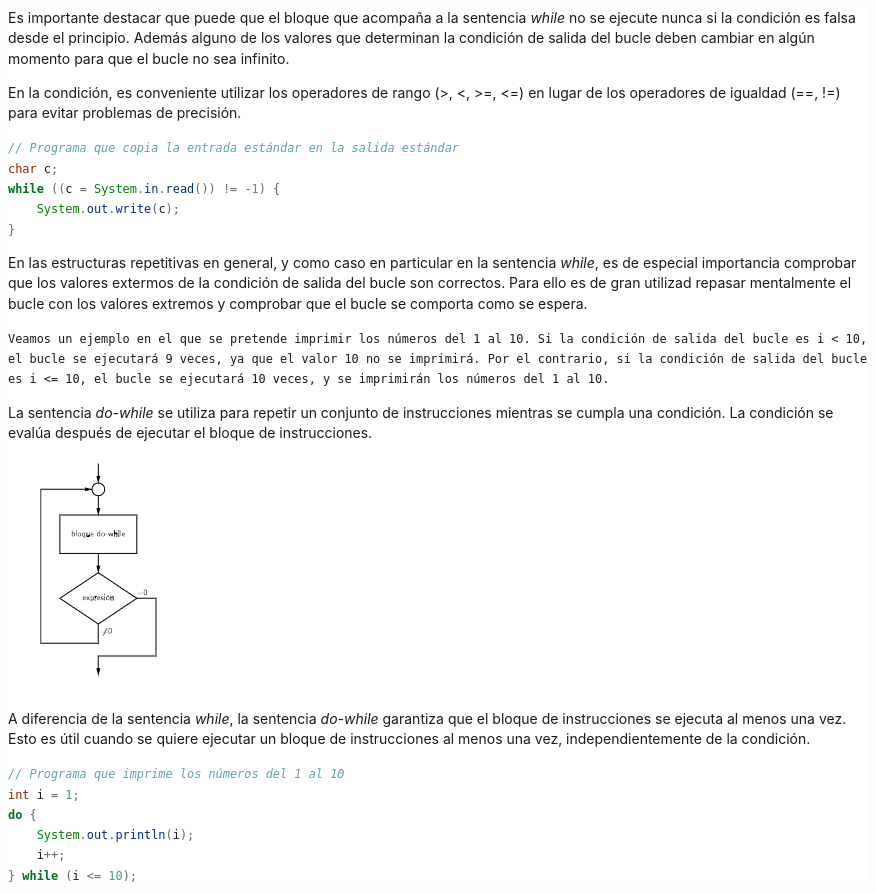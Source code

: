 Es importante destacar que puede que el bloque que acompaña a la sentencia *while* no se ejecute nunca si la condición es falsa desde el principio. Además alguno de los valores que determinan la condición de salida del bucle deben cambiar en algún momento para que el bucle no sea infinito.

En la condición, es conveniente utilizar los operadores de rango (>, <, >=, <=) en lugar de los operadores de igualdad (==, !=) para evitar problemas de precisión.

```java
// Programa que copia la entrada estándar en la salida estándar
char c;
while ((c = System.in.read()) != -1) {
    System.out.write(c);
}
```

En las estructuras repetitivas en general, y como caso en particular en la sentencia *while*, es de especial importancia comprobar que los valores extermos de la condición de salida del bucle son correctos. Para ello es de gran utilizad repasar mentalmente el bucle con los valores extremos y comprobar que el bucle se comporta como se espera.

```
Veamos un ejemplo en el que se pretende imprimir los números del 1 al 10. Si la condición de salida del bucle es i < 10, el bucle se ejecutará 9 veces, ya que el valor 10 no se imprimirá. Por el contrario, si la condición de salida del bucle es i <= 10, el bucle se ejecutará 10 veces, y se imprimirán los números del 1 al 10.
```

La sentencia *do-while* se utiliza para repetir un conjunto de instrucciones mientras se cumpla una condición. La condición se evalúa después de ejecutar el bloque de instrucciones.

![do-while](imgs/do-while.png)

A diferencia de la sentencia *while*, la sentencia *do-while* garantiza que el bloque de instrucciones se ejecuta al menos una vez. Esto es útil cuando se quiere ejecutar un bloque de instrucciones al menos una vez, independientemente de la condición.

```java
// Programa que imprime los números del 1 al 10
int i = 1;
do {
    System.out.println(i);
    i++;
} while (i <= 10);
```
